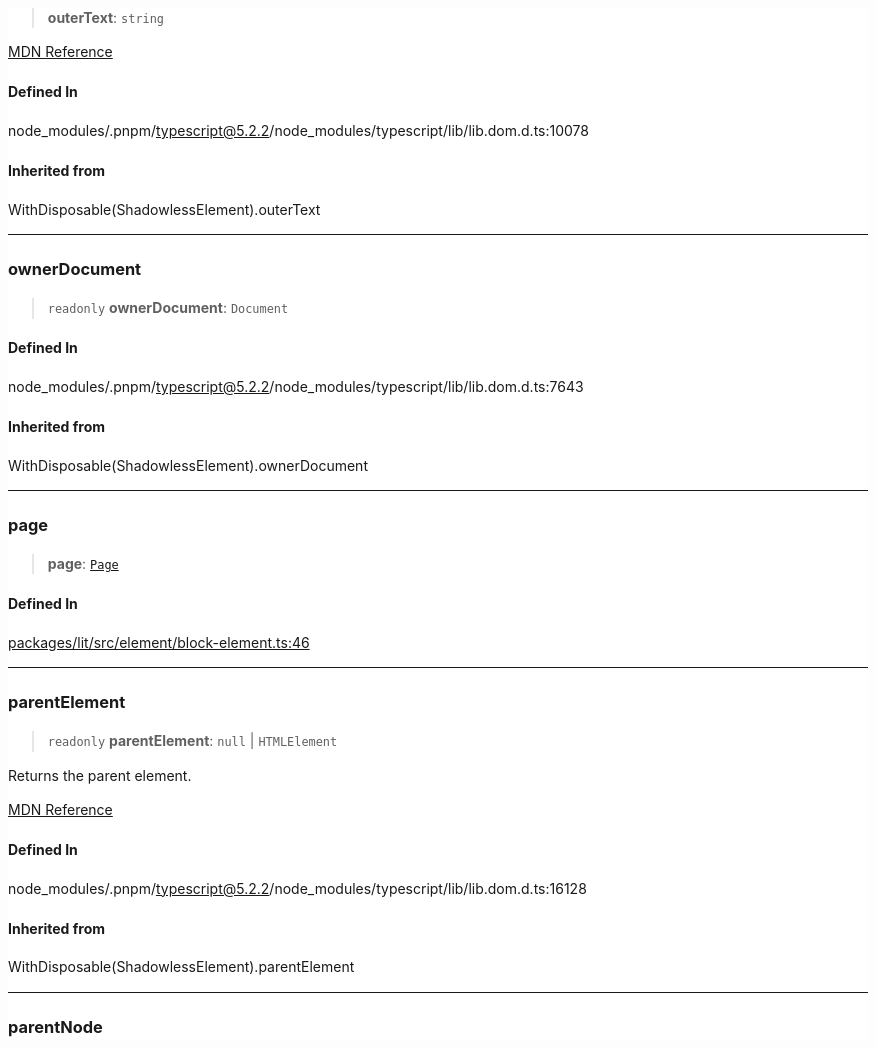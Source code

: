 > **outerText**: `string`

[MDN Reference](https://developer.mozilla.org/docs/Web/API/HTMLElement/outerText)

#### Defined In

node\_modules/.pnpm/typescript@5.2.2/node\_modules/typescript/lib/lib.dom.d.ts:10078

#### Inherited from

WithDisposable(ShadowlessElement).outerText

***

### ownerDocument

> `readonly` **ownerDocument**: `Document`

#### Defined In

node\_modules/.pnpm/typescript@5.2.2/node\_modules/typescript/lib/lib.dom.d.ts:7643

#### Inherited from

WithDisposable(ShadowlessElement).ownerDocument

***

### page

> **page**: [`Page`](../../store/classes/class.Page.md)

#### Defined In

[packages/lit/src/element/block-element.ts:46](https://github.com/Saul-Mirone/blocksuite/blob/f2324b82e/packages/lit/src/element/block-element.ts#L46)

***

### parentElement

> `readonly` **parentElement**: `null` \| `HTMLElement`

Returns the parent element.

[MDN Reference](https://developer.mozilla.org/docs/Web/API/Node/parentElement)

#### Defined In

node\_modules/.pnpm/typescript@5.2.2/node\_modules/typescript/lib/lib.dom.d.ts:16128

#### Inherited from

WithDisposable(ShadowlessElement).parentElement

***

### parentNode
